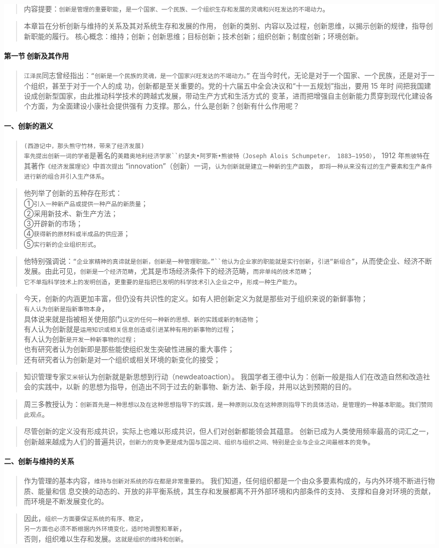 >   内容提要：`创新是管理的重要职能`，`是一个国家、一个民族、一个组织生存和发展的灵魂和兴旺发达的不竭动力`。

>   本章旨在分析创新与维持的关系及其对系统生存和发展的作用，
创新的类别、内容以及过程，创新思维，以揭示创新的规律，指导创新职能的履行。
核心概念：维持；创新；创新思维；目标创新；技术创新；组织创新；制度创新；环境创新。

#### 第一节 创新及其作用
>   `江泽民`同志曾经指出：`“创新是一个民族的灵魂，是一个国家兴旺发达的不竭动力。”`
在当今时代，无论是对于一个国家、一个民族，还是对于一个组织，甚至于对于一个人的成
功，创新都是至关重要的。党的十六届五中全会决议和“十一五规划”指出，要用 15 年时
间把我国建设成创新型国家，由此推动科学技术的跨越式发展，带动生产方式和生活方式的
变革，进而把增强自主创新能力贯穿到现代化建设各个方面，为全面建设小康社会提供强有
力支撑。那么，什么是创新？创新有什么作用呢？

#### 一、创新的涵义
>   `(西游记中，那头熊守竹林，带来了经济发展)`        
>   `率先提出创新一词的学者`是著名的`美籍奥地利经济学家``约瑟夫•阿罗斯•熊彼特（Joseph
Alois Schumpeter， 1883—1950）`， 1912 年`熊彼特`在其著作`《经济发展理论》`中`首次提出`
“innovation”（创新）一词，`认为创新就是建立一种新的生产函数`， `即将一种从来没有过的生产要素和生产条件进行新的组合并引入生产体系`。

>   他列举了创新的五种存在形式：       
①`引入一种新产品或提供一种产品的新质量`；       
②采用新技术、新生产方法；       
③开辟新的市场；       
④`获得新的原材料或半成品的供应源`；       
⑤`实行新的企业组织形式`。       

>   他特别强调说：`“企业家精神的真谛就是创新，创新是一种管理职能。”``他认为企业家的职能就是实行创新`，`引进“新组合”`，从而使企业、经济不断发展。由此可见，`创新是一个经济范畴`，尤其是市场经济条件下的经济范畴，`而非单纯的技术范畴`；       
`它不单指科学技术上的发明创造`，`更重要的是指把已发明的科学技术引入企业之中`，`形成一种生产能力`。

>   今天，创新的内涵更加丰富，但仍没有共识性的定义。如有人把创新定义为就是那些对于组织来说的新鲜事物；        
`有人认为创新是指新事物本身`，        
具体说来就是指被相关使用部门`认定的任何一种新的思想、新的实践或新的制造物`；        
有人认为创新就是`运用知识或相关信息创造或引进某种有用的新事物的过程`；        
有人认为创新`是开发一种新事物的过程；`        
也有研究者认为创新即是那些能使组织发生突破性进展的重大事件；        
还有研究者认为创新是对一个组织或相关环境的新变化的接受；        
        
>   知识管理专家`艾米顿`认为创新就是新思想到行动（newdeatoaction）。
我国学者王德中认为：创新一般是指人们在改造自然和改造社会的实践中，以新
的思想为指导，创造出不同于过去的新事物、新方法、新手段，并用以达到预期的目的。

>   周三多教授认为：`创新首先是一种思想以及在这种思想指导下的实践，是一种原则以及在这种原则指导下的具体活动，是管理的一种基本职能`。`我们赞同此观点`。       

>   尽管创新的定义没有形成共识，实际上也难以形成共识，但人们对创新都能领会其蕴意。
创新已成为人类使用频率最高的词汇之一，创新越来越成为人们的普遍共识，`创新力的竞争更是成为国与国之间、组织与组织之间、特别是企业与企业之间最根本的竞争`。

#### 二、创新与维持的关系
>   作为管理的基本内容，`维持与创新对系统的存在都是非常重要的`。
我们知道，任何组织都是一个由众多要素构成的，与内外环境不断进行物质、能量和信
息交换的动态的、开放的非平衡系统，其生存和发展都离不开外部环境和内部条件的支持、
支撑和自身对环境的贡献，而环境是不断发展变化的。

>   因此，`组织一方面要保证系统的有序、稳定`，            
`另一方面也必须不断根据内外环境变化，适时地调整和革新`，       
否则，组织难以生存和发展。`这就是组织的维持和创新`。  
     